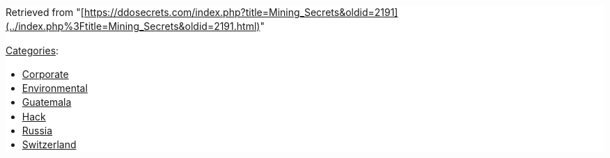 Retrieved from
"[https://ddosecrets.com/index.php?title=Mining_Secrets&oldid=2191](../index.php%3Ftitle=Mining_Secrets&oldid=2191.html)"

[Categories](./Special:Categories.html "Special:Categories"):

- [Corporate](./Category:Corporate.html "Category:Corporate")
- [Environmental](./Category:Environmental.html "Category:Environmental")
- [Guatemala](./Category:Guatemala.html "Category:Guatemala")
- [Hack](./Category:Hack.html "Category:Hack")
- [Russia](./Category:Russia.html "Category:Russia")
- [Switzerland](./Category:Switzerland.html "Category:Switzerland")
